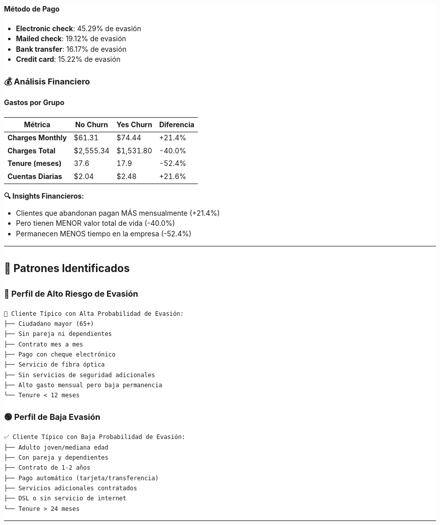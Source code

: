 #### **Método de Pago**
- **Electronic check**: 45.29% de evasión
- **Mailed check**: 19.12% de evasión
- **Bank transfer**: 16.17% de evasión
- **Credit card**: 15.22% de evasión

### 💰 Análisis Financiero

#### **Gastos por Grupo**

| Métrica | No Churn | Yes Churn | Diferencia |
|---------|----------|-----------|------------|
| **Charges Monthly** | $61.31 | $74.44 | +21.4% |
| **Charges Total** | $2,555.34 | $1,531.80 | -40.0% |
| **Tenure (meses)** | 37.6 | 17.9 | -52.4% |
| **Cuentas Diarias** | $2.04 | $2.48 | +21.6% |

**🔍 Insights Financieros:**
- Clientes que abandonan pagan MÁS mensualmente (+21.4%)
- Pero tienen MENOR valor total de vida (-40.0%)
- Permanecen MENOS tiempo en la empresa (-52.4%)

---

## 🎨 Patrones Identificados

### 🔴 Perfil de Alto Riesgo de Evasión

```
🚨 Cliente Típico con Alta Probabilidad de Evasión:
├── Ciudadano mayor (65+)
├── Sin pareja ni dependientes  
├── Contrato mes a mes
├── Pago con cheque electrónico
├── Servicio de fibra óptica
├── Sin servicios de seguridad adicionales
├── Alto gasto mensual pero baja permanencia
└── Tenure < 12 meses
```

### 🟢 Perfil de Baja Evasión

```
✅ Cliente Típico con Baja Probabilidad de Evasión:
├── Adulto joven/mediana edad
├── Con pareja y dependientes
├── Contrato de 1-2 años
├── Pago automático (tarjeta/transferencia)
├── Servicios adicionales contratados
├── DSL o sin servicio de internet
└── Tenure > 24 meses
```

---